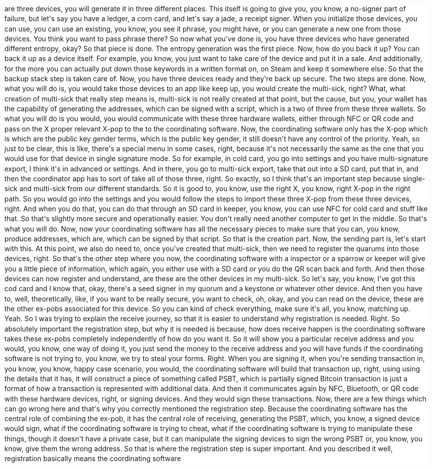 are three  devices, you will generate it in three different places. This itself is going to give you, you know,  a no-signer part of failure, but let's say you have a ledger, a corn card, and let's say a  jade, a receipt signer. When you initialize those devices, you can use, you can use an existing,  you know, you see it phrase, you might have, or you can generate a new one from those devices.  You think you want to pass phrase there? So now what you've done is, you have three devices who  have generated different entropy, okay? So that piece is done. The entropy generation was the first piece.  Now, how do you back it up? You can back it up as a device itself. For example, you know, you just  want to take care of the device and put it in a sale. And additionally, for the more you can actually  put down those keywords in a written format on, on Steam and keep it somewhere else. So that the  backup stack step is taken care of. Now, you have three devices ready and they're back up secure.  The two steps are done. Now, what you will do is, you would take those devices to an app like keep  up, you would create the multi-sick, right? What, what creation of multi-sick that really step means  is, multi-sick is not really created at that point, but the cause, but you, your wallet has the  capability of generating the addresses, which can be signed with a script, which is a two of three  from these three wallets. So what you will do is you would, you would communicate with these three  hardware wallets, either through NFC or QR code and pass on the X proper relevant X-pop to the  to the coordinating software. Now, the coordinating software only has the X-pop which is which are the  public key gender terms, which is the public key gender, it still doesn't have any control of the  priority. Yeah, so just to be clear, this is like, there's a special menu in some cases, right,  because it's not necessarily the same as the one that you would use for that device in single  signature mode. So for example, in cold card, you go into settings and you have multi-signature  export, I think it's in advanced or settings. And in there, you go to multi-sick export,  take that out into a SD card, put that in, and then the coordinator app has to sort of take all of  those three, right. So exactly, so I think that's an important step because single-sick and  multi-sick from our different standards. So it is good to, you know, use the right X, you know,  right X-pop in the right path. So you would go into the settings and you would follow the steps to  import these three X-pop from these three devices, right. And when you do that, you can do that  through an SD card in keeper, you know, you can use NFC for cold card and stuff like that. So  that's slightly more secure and operationally easier. You don't really need another computer to  get in the middle. So that's what you will do. Now, now your coordinating software has all the  necessary pieces to make sure that you can, you know, produce addresses, which are, which can be  signed by that script. So that is the creation part. Now, the sending part is, let's start with  this. At this point, we also do need to, once you've created that multi-sick, then we need to register  the quarums into those devices, right. So that's the other step where you now, the coordinating  software with a inspector or a sparrow or keeper will give you a little piece of information,  which again, you either use with a SD card or you do the QR scan back and forth. And then  those devices can now register and understand, are these are the other devices in my multi-sick.  So let's say, you know, I've got this cod card and I know that, okay, there's a seed signer in my  quorum and a keystone or whatever other device. And then you have to, well, theoretically, like,  if you want to be really secure, you want to check, oh, okay, and you can read on the device,  these are the other ex-pobs associated for this device. So you can kind of check everything,  make sure it's all, you know, matching up. Yeah. So I was trying to explain the receive journey,  so that it is easier to understand why registration is needed. Right. So absolutely important  the registration step, but why it is needed is because, how does receive happen is the  coordinating software takes these ex-pobs completely independently of how do you want it.  So it will show you a particular receive address and you would, you know, one way of doing it,  you just send the money to the receive address and you will have funds if the coordinating software  is not trying to, you know, we try to steal your forms. Right. When you are signing it, when you're  sending transaction in, you know, you know, happy case scenario, you would, the coordinating software  will build that transaction up, right, using using the details that it has, it will construct a  piece of something called PSBT, which is partially signed Bitcoin transaction is just a format  of how a transaction is represented with additional data. And then it communicates again by NFC,  Bluetooth, or QR code with these hardware devices, right, or signing devices. And they would  sign these transactions. Now, there are a few things which can go wrong here and that's why  you correctly mentioned the registration step. Because the coordinating software has the central  role of combining the ex-pob, it has the central role of receiving, generating the PSBT,  which, you know, a signed device would sign, what if the coordinating software is trying to cheat,  what if the coordinating software is trying to manipulate these things, though it doesn't have  a private case, but it can manipulate the signing devices to sign the wrong PSBT or, you know,  you know, give them the wrong address. So that is where the registration step is super important.  And you described it well, registration basically means the coordinating software